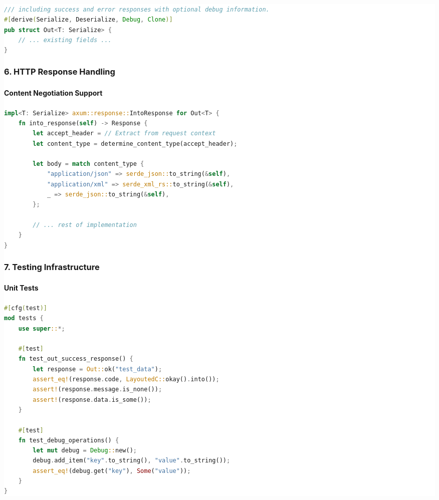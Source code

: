 ```rust
/// including success and error responses with optional debug information.
#[derive(Serialize, Deserialize, Debug, Clone)]
pub struct Out<T: Serialize> {
    // ... existing fields ...
}
```

### 6. HTTP Response Handling

#### Content Negotiation Support
```rust
impl<T: Serialize> axum::response::IntoResponse for Out<T> {
    fn into_response(self) -> Response {
        let accept_header = // Extract from request context
        let content_type = determine_content_type(accept_header);

        let body = match content_type {
            "application/json" => serde_json::to_string(&self),
            "application/xml" => serde_xml_rs::to_string(&self),
            _ => serde_json::to_string(&self),
        };

        // ... rest of implementation
    }
}
```

### 7. Testing Infrastructure

#### Unit Tests
```rust
#[cfg(test)]
mod tests {
    use super::*;

    #[test]
    fn test_out_success_response() {
        let response = Out::ok("test_data");
        assert_eq!(response.code, LayoutedC::okay().into());
        assert!(response.message.is_none());
        assert!(response.data.is_some());
    }

    #[test]
    fn test_debug_operations() {
        let mut debug = Debug::new();
        debug.add_item("key".to_string(), "value".to_string());
        assert_eq!(debug.get("key"), Some("value"));
    }
}
```
